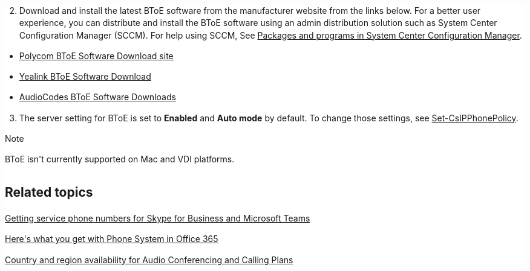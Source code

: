 2. Download and install the latest BToE software from the manufacturer website from the links below. For a better user experience, you can distribute and install the BToE software using an admin distribution solution such as System Center Configuration Manager (SCCM). For help using SCCM, See [Packages and programs in System Center Configuration Manager](https://docs.microsoft.com/en-us/sccm/apps/deploy-use/packages-and-programs).
    
  - [Polycom BToE Software Download site](http://www.polycom.com/voice-conferencing-solutions/microsoft-phones.html)
    
  - [Yealink BToE Software Download](http://www.yealink.com/products_list_10.html)
    
  - [AudioCodes BToE Software Downloads](https://www.audiocodes.com/solutions-products/solutions/skype-for-business-microsoft-teams/skype-for-business-online)
    
3. The server setting for BToE is set to **Enabled** and **Auto mode** by default. To change those settings, see [Set-CsIPPhonePolicy](https://technet.microsoft.com/en-us/library/mt629497.aspx).
    
> [!NOTE]
> BToE isn't currently supported on Mac and VDI platforms. 
  
## Related topics
[Getting service phone numbers for Skype for Business and Microsoft Teams](../../what-is-phone-system-in-office-365/getting-service-phone-numbers.md)

[Here's what you get with Phone System in Office 365](../../what-is-phone-system-in-office-365/here-s-what-you-get-with-phone-system.md)

[Country and region availability for Audio Conferencing and Calling Plans](../../country-and-region-availability-for-audio-conferencing-and-calling-plans/country-and-region-availability-for-audio-conferencing-and-calling-plans.md)

  
 
